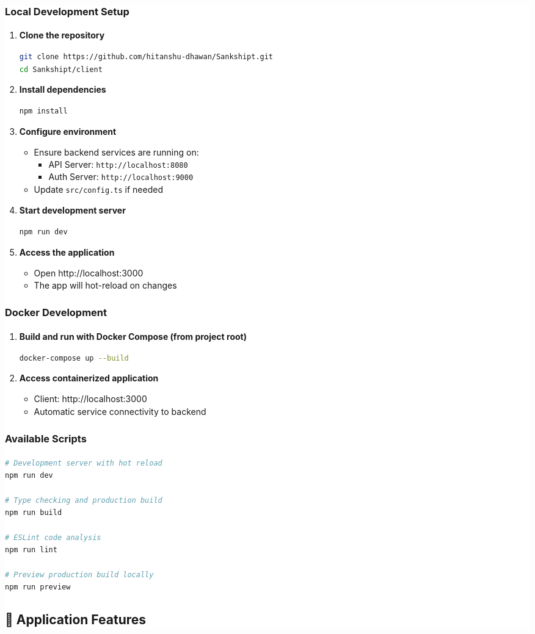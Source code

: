 ### Local Development Setup

1. **Clone the repository**
   ```bash
   git clone https://github.com/hitanshu-dhawan/Sankshipt.git
   cd Sankshipt/client
   ```

2. **Install dependencies**
   ```bash
   npm install
   ```

3. **Configure environment**
   - Ensure backend services are running on:
     - API Server: `http://localhost:8080`
     - Auth Server: `http://localhost:9000`
   - Update `src/config.ts` if needed

4. **Start development server**
   ```bash
   npm run dev
   ```

5. **Access the application**
   - Open http://localhost:3000
   - The app will hot-reload on changes

### Docker Development

1. **Build and run with Docker Compose (from project root)**
   ```bash
   docker-compose up --build
   ```

2. **Access containerized application**
   - Client: http://localhost:3000
   - Automatic service connectivity to backend

### Available Scripts

```bash
# Development server with hot reload
npm run dev

# Type checking and production build
npm run build

# ESLint code analysis
npm run lint

# Preview production build locally
npm run preview
```

## 🎯 Application Features
